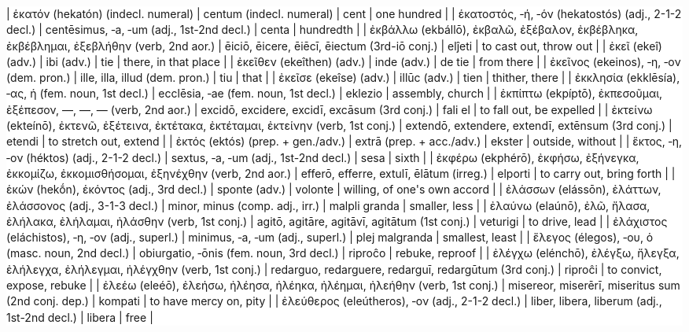 | ἑκατόν (hekatón) (indecl. numeral)                                                                                  | centum (indecl. numeral)                                          | cent                                | one hundred                                        |
| ἑκατοστός, ‑ή, ‑όν (hekatostós) (adj., 2-1-2 decl.)                                                                 | centēsimus, ‑a, ‑um (adj., 1st-2nd decl.)                         | centa                               | hundredth                                          |
| ἐκβάλλω (ekbállō), ἐκβαλῶ, ἐξέβαλον, ἐκβέβληκα, ἐκβέβλημαι, ἐξεβλήθην (verb, 2nd aor.)                              | ēiciō, ēicere, ēiēcī, ēiectum (3rd-iō conj.)                      | elĵeti                              | to cast out, throw out                             |
| ἐκεῖ (ekeî) (adv.)                                                                                                  | ibi (adv.)                                                        | tie                                 | there, in that place                               |
| ἐκεῖθεν (ekeîthen) (adv.)                                                                                           | inde (adv.)                                                       | de tie                              | from there                                         |
| ἐκεῖνος (ekeinos), ‑η, ‑ον (dem. pron.)                                                                             | ille, illa, illud (dem. pron.)                                    | tiu                                 | that                                               |
| ἐκεῖσε (ekeîse) (adv.)                                                                                              | illūc (adv.)                                                      | tien                                | thither, there                                     |
| ἐκκλησία (ekklēsía), ‑ας, ἡ (fem. noun, 1st decl.)                                                                  | ecclēsia, ‑ae (fem. noun, 1st decl.)                              | eklezio                             | assembly, church                                   |
| ἐκπίπτω (ekpíptō), ἐκπεσοῦμαι, ἐξέπεσον, —, —, — (verb, 2nd aor.)                                                   | excidō, excidere, excidī, excāsum (3rd conj.)                     | fali el                             | to fall out, be expelled                           |
| ἐκτείνω (ekteínō), ἐκτενῶ, ἐξέτεινα, ἐκτέτακα, ἐκτέταμαι, ἐκτείνην (verb, 1st conj.)                                | extendō, extendere, extendī, extēnsum (3rd conj.)                 | etendi                              | to stretch out, extend                             |
| ἐκτός (ektós) (prep. + gen./adv.)                                                                                   | extrā (prep. + acc./adv.)                                         | ekster                              | outside, without                                   |
| ἕκτος, ‑η, ‑ον (héktos) (adj., 2-1-2 decl.)                                                                         | sextus, ‑a, ‑um (adj., 1st-2nd decl.)                             | sesa                                | sixth                                              |
| ἐκφέρω (ekphérō), ἐκφήσω, ἐξήνεγκα, ἐκκομίζω, ἐκκομισθήσομαι, ἐξηνέχθην (verb, 2nd aor.)                            | efferō, efferre, extulī, ēlātum (irreg.)                          | elporti                             | to carry out, bring forth                          |
| ἑκών (hekṓn), ἑκόντος (adj., 3rd decl.)                                                                             | sponte (adv.)                                                     | volonte                             | willing, of one's own accord                       |
| ἐλάσσων (elássōn), ἐλάττων, ἐλάσσονος (adj., 3-1-3 decl.)                                                           | minor, minus (comp. adj., irr.)                                   | malpli granda                       | smaller, less                                      |
| ἐλαύνω (elaúnō), ἐλῶ, ἤλασα, ἐλήλακα, ἐλήλαμαι, ἠλάσθην (verb, 1st conj.)                                           | agitō, agitāre, agitāvī, agitātum (1st conj.)                     | veturigi                            | to drive, lead                                     |
| ἐλάχιστος (eláchistos), ‑η, ‑ον (adj., superl.)                                                                     | minimus, ‑a, ‑um (adj., superl.)                                  | plej malgranda                      | smallest, least                                    |
| ἔλεγος (élegos), ‑ου, ὁ (masc. noun, 2nd decl.)                                                                     | obiurgatio, ‑ōnis (fem. noun, 3rd decl.)                          | riproĉo                             | rebuke, reproof                                    |
| ἐλέγχω (elénchō), ἐλέγξω, ἤλεγξα, ἐλήλεγχα, ἐλήλεγμαι, ἠλέγχθην (verb, 1st conj.)                                   | redarguo, redarguere, redarguī, redargūtum (3rd conj.)            | riproĉi                             | to convict, expose, rebuke                         |
| ἐλεέω (eleéō), ἐλεήσω, ἠλέησα, ἠλέηκα, ἠλέημαι, ἠλεήθην (verb, 1st conj.)                                           | misereor, miserērī, miseritus sum (2nd conj. dep.)                | kompati                             | to have mercy on, pity                             |
| ἐλεύθερος (eleútheros), ‑ον (adj., 2-1-2 decl.)                                                                     | liber, libera, liberum (adj., 1st-2nd decl.)                      | libera                              | free                                               |